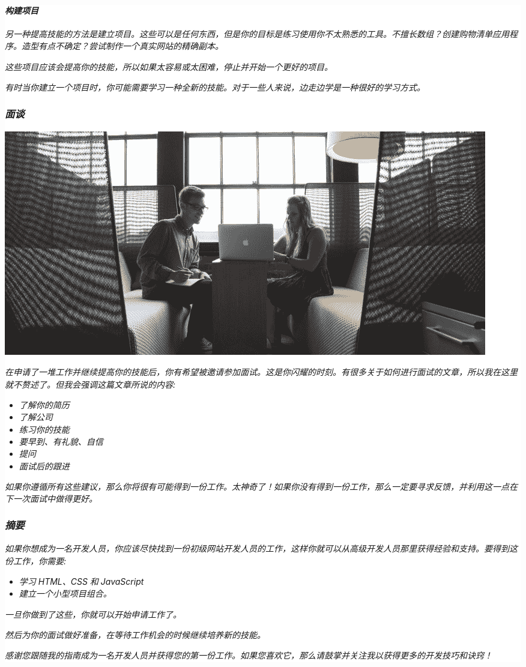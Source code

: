 #### *构建项目*

*另一种提高技能的方法是建立项目。这些可以是任何东西，但是你的目标是练习使用你不太熟悉的工具。不擅长数组？创建购物清单应用程序。造型有点不确定？尝试制作一个真实网站的精确副本。*

*这些项目应该会提高你的技能，所以如果太容易或太困难，停止并开始一个更好的项目。*

*有时当你建立一个项目时，你可能需要学习一种全新的技能。对于一些人来说，边走边学是一种很好的学习方式。*

### *面谈*

*![si-pgLtrX14CeKaLjqGK9TjSkcdr9u4lKRVL](img/80a4d9192513c359a3b253b3b5f8bf82.png)*

*在申请了一堆工作并继续提高你的技能后，你有希望被邀请参加面试。这是你闪耀的时刻。有很多关于如何进行面试的文章，所以我在这里就不赘述了。但我会强调这篇文章所说的内容:*

*   *了解你的简历*
*   *了解公司*
*   *练习你的技能*
*   *要早到、有礼貌、自信*
*   *提问*
*   *面试后的跟进*

*如果你遵循所有这些建议，那么你将很有可能得到一份工作。太神奇了！如果你没有得到一份工作，那么一定要寻求反馈，并利用这一点在下一次面试中做得更好。*

### *摘要*

*如果你想成为一名开发人员，你应该尽快找到一份初级网站开发人员的工作，这样你就可以从高级开发人员那里获得经验和支持。要得到这份工作，你需要:*

*   *学习 HTML、CSS 和 JavaScript*
*   *建立一个小型项目组合。*

*一旦你做到了这些，你就可以开始申请工作了。*

*然后为你的面试做好准备，在等待工作机会的时候继续培养新的技能。*

*感谢您跟随我的指南成为一名开发人员并获得您的第一份工作。如果您喜欢它，那么请鼓掌并关注我以获得更多的开发技巧和诀窍！*
